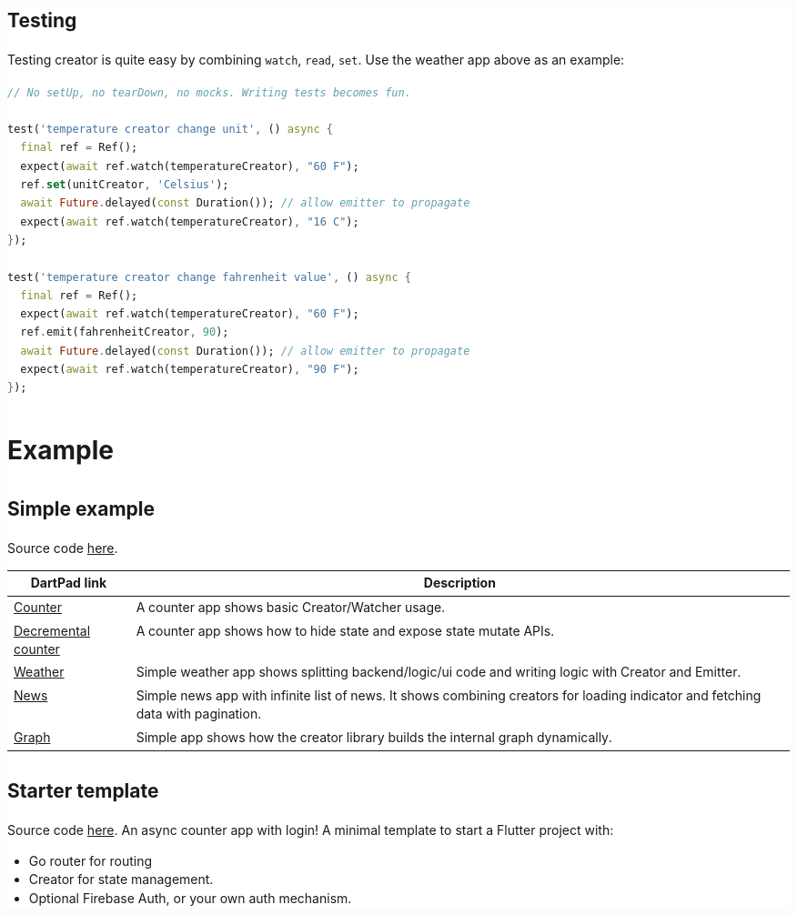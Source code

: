 ## Testing

Testing creator is quite easy by combining `watch`, `read`, `set`. Use the weather app above as an example:

```dart
// No setUp, no tearDown, no mocks. Writing tests becomes fun.

test('temperature creator change unit', () async {
  final ref = Ref();
  expect(await ref.watch(temperatureCreator), "60 F");
  ref.set(unitCreator, 'Celsius');
  await Future.delayed(const Duration()); // allow emitter to propagate
  expect(await ref.watch(temperatureCreator), "16 C");
});

test('temperature creator change fahrenheit value', () async {
  final ref = Ref();
  expect(await ref.watch(temperatureCreator), "60 F");
  ref.emit(fahrenheitCreator, 90);
  await Future.delayed(const Duration()); // allow emitter to propagate
  expect(await ref.watch(temperatureCreator), "90 F");
});
```

# Example

## Simple example

Source code [here](https://github.com/liangxianzhe/creator/blob/master/packages/creator/example/lib).

| DartPad link  | Description   | 
| --------------| ------------- | 
[Counter](https://dartpad.dev/?id=911a1919b2b7125cc1f8c69e3c07caf9) | A counter app shows basic Creator/Watcher usage.
[Decremental counter](https://dartpad.dev/?id=1a4c338fdf8ef7c4af8f80ddff88f4ec) | A counter app shows how to hide state and expose state mutate APIs.
[Weather](https://dartpad.dev/?id=344ee052cab2700bd084a78ac6362897) | Simple weather app shows splitting backend/logic/ui code and writing logic with Creator and Emitter.
[News](https://dartpad.dev/?id=a6d82a6bb955fa4f42ff50b6c6d90d34) | Simple news app with infinite list of news. It shows combining creators for loading indicator and fetching data with pagination.
[Graph](https://dartpad.dev/?id=77a60e33349a20c6623d163146378c5d) | Simple app shows how the creator library builds the internal graph dynamically.

## Starter template 

Source code [here](https://github.com/liangxianzhe/creator/blob/master/packages/creator/example_starter). An async counter app with login! A minimal template to start a Flutter project with:
* Go router for routing
* Creator for state management.
* Optional Firebase Auth, or your own auth mechanism.
